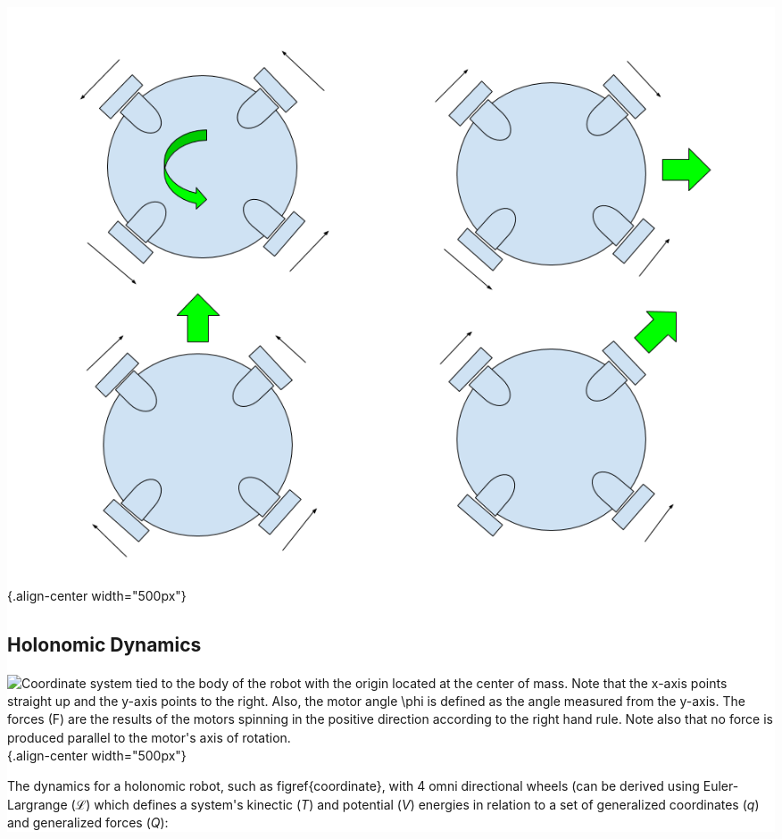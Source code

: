 ![](omni_wheel_control.png){.align-center width="500px"}

Holonomic Dynamics
------------------

![Coordinate system tied to the body of the robot with the origin
located at the center of mass. Note that the x-axis points straight up
and the y-axis points to the right. Also, the motor angle $\phi$ is
defined as the angle measured from the y-axis. The forces ($F$) are the
results of the motors spinning in the positive direction according to
the right hand rule. Note also that no force is produced parallel to the
motor\'s axis of rotation.](robot_cs.png){.align-center
width="500px"}

The dynamics for a holonomic robot, such as figref{coordinate}, with 4
omni directional wheels (can be derived using Euler-Largrange
($\mathcal{L}$) which defines a system\'s kinectic ($T$) and potential
($V$) energies in relation to a set of generalized coordinates ($q$) and
generalized forces ($Q$):
